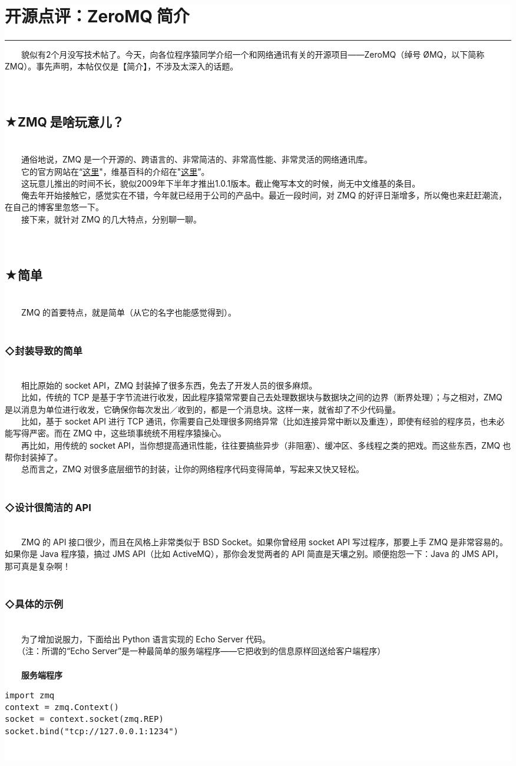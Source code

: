 # 开源点评：ZeroMQ 简介 

-----

<div class="post-body entry-content">
　　貌似有2个月没写技术帖了。今天，向各位程序猿同学介绍一个和网络通讯有关的开源项目——ZeroMQ（绰号 ØMQ，以下简称 ZMQ）。事先声明，本帖仅仅是【简介】，不涉及太深入的话题。<br/>
<a name="more"></a><br/>
<br/>
<h2>★ZMQ 是啥玩意儿？</h2>
<br/>
　　通俗地说，ZMQ 是一个开源的、跨语言的、非常简洁的、非常高性能、非常灵活的网络通讯库。<br/>
　　它的官方网站在“<a href="http://www.zeromq.org/" rel="nofollow" target="_blank">这里</a>"，维基百科的介绍在"<a href="https://en.wikipedia.org/wiki/%C3%98MQ" rel="nofollow" target="_blank">这里</a>”。<br/>
　　这玩意儿推出的时间不长，貌似2009年下半年才推出1.0.1版本。截止俺写本文的时候，尚无中文维基的条目。<br/>
　　俺去年开始接触它，感觉实在不错，今年就已经用于公司的产品中。最近一段时间，对 ZMQ 的好评日渐增多，所以俺也来赶赶潮流，在自己的博客里忽悠一下。<br/>
　　接下来，就针对 ZMQ 的几大特点，分别聊一聊。<br/>
<br/>
<br/>
<h2>★简单</h2>
<br/>
　　ZMQ 的首要特点，就是简单（从它的名字也能感觉得到）。<br/>
<br/>
<h3>◇封装导致的简单</h3>
<br/>
　　相比原始的 socket API，ZMQ 封装掉了很多东西，免去了开发人员的很多麻烦。<br/>
　　比如，传统的 TCP 是基于字节流进行收发，因此程序猿常常要自己去处理数据块与数据块之间的边界（断界处理）；与之相对，ZMQ 是以消息为单位进行收发，它确保你每次发出／收到的，都是一个消息块。这样一来，就省却了不少代码量。<br/>
　　比如，基于 socket API 进行 TCP 通讯，你需要自己处理很多网络异常（比如连接异常中断以及重连），即使有经验的程序员，也未必能写得严密。而在 ZMQ 中，这些琐事统统不用程序猿操心。<br/>
　　再比如，用传统的 socket API，当你想提高通讯性能，往往要搞些异步（非阻塞）、缓冲区、多线程之类的把戏。而这些东西，ZMQ 也帮你封装掉了。<br/>
　　总而言之，ZMQ 对很多底层细节的封装，让你的网络程序代码变得简单，写起来又快又轻松。<br/>
<br/>
<h3>◇设计很简洁的 API</h3>
<br/>
　　ZMQ 的 API 接口很少，而且在风格上非常类似于 BSD Socket。如果你曾经用 socket API 写过程序，那要上手 ZMQ 是非常容易的。如果你是 Java 程序猿，搞过 JMS API（比如 ActiveMQ），那你会发觉两者的 API 简直是天壤之别。顺便抱怨一下：Java 的 JMS API，那可真是复杂啊！<br/>
<br/>
<h3>◇具体的示例</h3>
<br/>
　　为了增加说服力，下面给出 Python 语言实现的 Echo Server 代码。<br/>
　　（注：所谓的“Echo Server”是一种最简单的服务端程序——它把收到的信息原样回送给客户端程序）<br/>
<br/>
　　<b>服务端程序</b><br/>
<div class="source"><pre><span class="kn">import</span> <span class="nn">zmq</span>
<span class="n">context</span> <span class="o">=</span> <span class="n">zmq</span><span class="o">.</span><span class="n">Context</span><span class="p">()</span>
<span class="n">socket</span> <span class="o">=</span> <span class="n">context</span><span class="o">.</span><span class="n">socket</span><span class="p">(</span><span class="n">zmq</span><span class="o">.</span><span class="n">REP</span><span class="p">)</span>
<span class="n">socket</span><span class="o">.</span><span class="n">bind</span><span class="p">(</span><span class="s">"tcp://127.0.0.1:1234"</span><span class="p">)</span>
